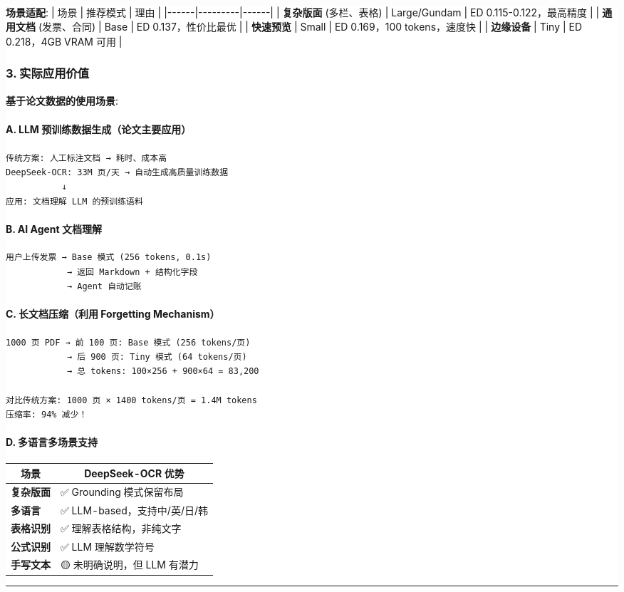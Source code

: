 **场景适配**:
| 场景 | 推荐模式 | 理由 |
|------|---------|------|
| **复杂版面** (多栏、表格) | Large/Gundam | ED 0.115-0.122，最高精度 |
| **通用文档** (发票、合同) | Base | ED 0.137，性价比最优 |
| **快速预览** | Small | ED 0.169，100 tokens，速度快 |
| **边缘设备** | Tiny | ED 0.218，4GB VRAM 可用 |

### 3. 实际应用价值

**基于论文数据的使用场景**:

#### A. LLM 预训练数据生成（论文主要应用）
```
传统方案: 人工标注文档 → 耗时、成本高
DeepSeek-OCR: 33M 页/天 → 自动生成高质量训练数据
           ↓
应用: 文档理解 LLM 的预训练语料
```

#### B. AI Agent 文档理解
```
用户上传发票 → Base 模式 (256 tokens, 0.1s)
            → 返回 Markdown + 结构化字段
            → Agent 自动记账
```

#### C. 长文档压缩（利用 Forgetting Mechanism）
```
1000 页 PDF → 前 100 页: Base 模式 (256 tokens/页)
            → 后 900 页: Tiny 模式 (64 tokens/页)
            → 总 tokens: 100×256 + 900×64 = 83,200

对比传统方案: 1000 页 × 1400 tokens/页 = 1.4M tokens
压缩率: 94% 减少！
```

#### D. 多语言多场景支持
| 场景 | DeepSeek-OCR 优势 |
|------|------------------|
| **复杂版面** | ✅ Grounding 模式保留布局 |
| **多语言** | ✅ LLM-based，支持中/英/日/韩 |
| **表格识别** | ✅ 理解表格结构，非纯文字 |
| **公式识别** | ✅ LLM 理解数学符号 |
| **手写文本** | 🟡 未明确说明，但 LLM 有潜力 |

---
